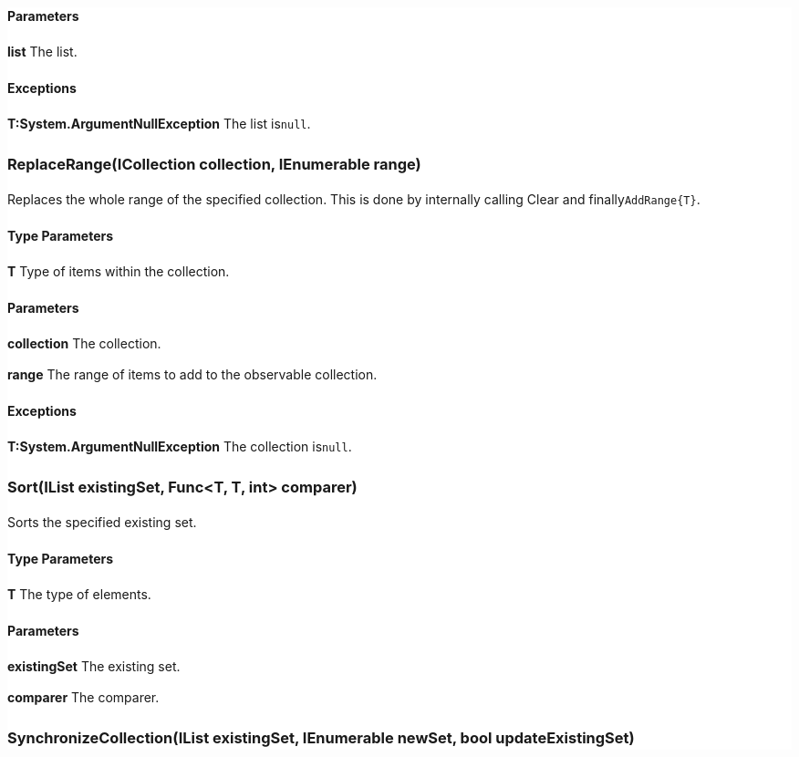 #### Parameters

**list**
The list.

#### Exceptions

**T:System.ArgumentNullException**
The list is`null`.



### ReplaceRange<T>(ICollection<T> collection, IEnumerable<T> range)

Replaces the whole range of the specified collection. This is done by internally calling Clear and finally`AddRange{T}`.

#### Type Parameters

**T**
Type of items within the collection.

#### Parameters

**collection**
The collection.

**range**
The range of items to add to the observable collection.

#### Exceptions

**T:System.ArgumentNullException**
The collection is`null`.



### Sort<T>(IList<T> existingSet, Func<T, T, int> comparer)

Sorts the specified existing set.

#### Type Parameters

**T**
The type of elements.

#### Parameters

**existingSet**
The existing set.

**comparer**
The comparer.



### SynchronizeCollection<T>(IList<T> existingSet, IEnumerable<T> newSet, bool updateExistingSet)
